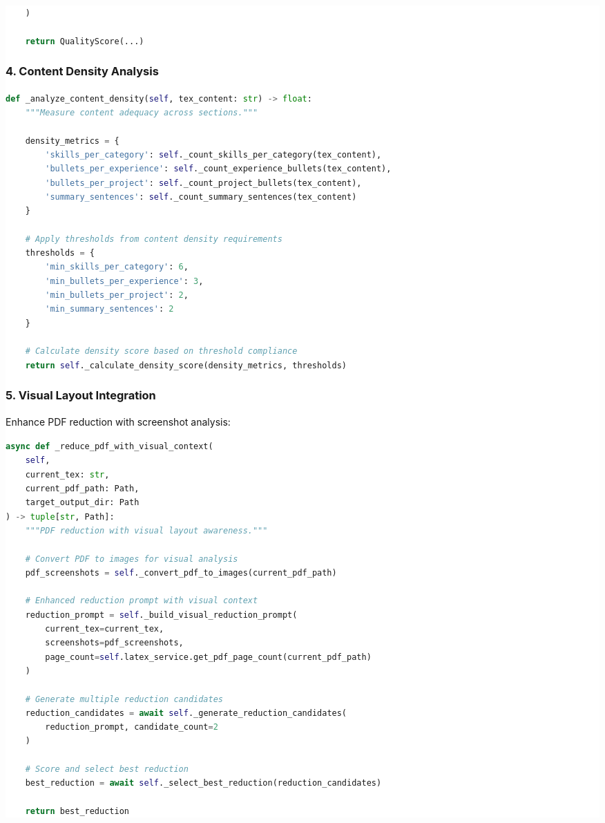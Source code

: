 ```python
    )

    return QualityScore(...)
```

### 4. Content Density Analysis

```python
def _analyze_content_density(self, tex_content: str) -> float:
    """Measure content adequacy across sections."""

    density_metrics = {
        'skills_per_category': self._count_skills_per_category(tex_content),
        'bullets_per_experience': self._count_experience_bullets(tex_content),
        'bullets_per_project': self._count_project_bullets(tex_content),
        'summary_sentences': self._count_summary_sentences(tex_content)
    }

    # Apply thresholds from content density requirements
    thresholds = {
        'min_skills_per_category': 6,
        'min_bullets_per_experience': 3,
        'min_bullets_per_project': 2,
        'min_summary_sentences': 2
    }

    # Calculate density score based on threshold compliance
    return self._calculate_density_score(density_metrics, thresholds)
```

### 5. Visual Layout Integration

Enhance PDF reduction with screenshot analysis:

```python
async def _reduce_pdf_with_visual_context(
    self,
    current_tex: str,
    current_pdf_path: Path,
    target_output_dir: Path
) -> tuple[str, Path]:
    """PDF reduction with visual layout awareness."""

    # Convert PDF to images for visual analysis
    pdf_screenshots = self._convert_pdf_to_images(current_pdf_path)

    # Enhanced reduction prompt with visual context
    reduction_prompt = self._build_visual_reduction_prompt(
        current_tex=current_tex,
        screenshots=pdf_screenshots,
        page_count=self.latex_service.get_pdf_page_count(current_pdf_path)
    )

    # Generate multiple reduction candidates
    reduction_candidates = await self._generate_reduction_candidates(
        reduction_prompt, candidate_count=2
    )

    # Score and select best reduction
    best_reduction = await self._select_best_reduction(reduction_candidates)

    return best_reduction
```
